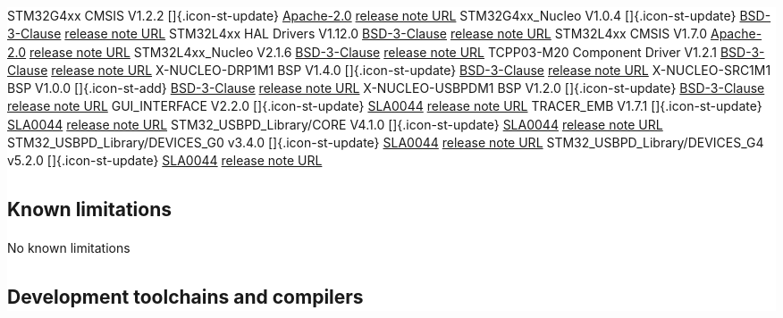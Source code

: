   STM32G4xx CMSIS                                             V1.2.2 []{.icon-st-update}                         [Apache-2.0](https://opensource.org/licenses/Apache-2.0)                                                       [release note URL](Drivers/CMSIS/Device/ST/STM32G4xx/Release_Notes.html)
  STM32G4xx_Nucleo                                            V1.0.4 []{.icon-st-update}                         [BSD-3-Clause](http://www.opensource.org/licenses/BSD-3-Clause)                                                [release note URL](Drivers/BSP/STM32G4xx_Nucleo/Release_Notes.html)
  STM32L4xx HAL Drivers                                       V1.12.0                                            [BSD-3-Clause](http://www.opensource.org/licenses/BSD-3-Clause)                                                [release note URL](Drivers/STM32L4xx_HAL_Driver/Release_Notes.html)
  STM32L4xx CMSIS                                             V1.7.0                                             [Apache-2.0](https://opensource.org/licenses/Apache-2.0)                                                       [release note URL](Drivers/CMSIS/Device/ST/STM32L4xx/Release_Notes.html)
  STM32L4xx_Nucleo                                            V2.1.6                                             [BSD-3-Clause](http://www.opensource.org/licenses/BSD-3-Clause)                                                [release note URL](Drivers/BSP/STM32L4xx_Nucleo/Release_Notes.html)
  TCPP03-M20 Component Driver                                 V1.2.1                                             [BSD-3-Clause](http://www.opensource.org/licenses/BSD-3-Clause)                                                [release note URL](Drivers/BSP/Components/tcpp0203/Release_Notes.html)
  X-NUCLEO-DRP1M1 BSP                                         V1.4.0 []{.icon-st-update}                         [BSD-3-Clause](http://www.opensource.org/licenses/BSD-3-Clause)                                                [release note URL](Drivers/BSP/X-NUCLEO-DRP1M1/Release_Notes.html)
  X-NUCLEO-SRC1M1 BSP                                         V1.0.0 []{.icon-st-add}                            [BSD-3-Clause](http://www.opensource.org/licenses/BSD-3-Clause)                                                [release note URL](Drivers/BSP/X-NUCLEO-SRC1M1/Release_Notes.html)
  X-NUCLEO-USBPDM1 BSP                                        V1.2.0 []{.icon-st-update}                         [BSD-3-Clause](http://www.opensource.org/licenses/BSD-3-Clause)                                                [release note URL](Drivers/BSP/X-NUCLEO-USBPDM1/Release_Notes.html)
  GUI_INTERFACE                                               V2.2.0 []{.icon-st-update}                         [SLA0044](https://www.st.com/sla0044)                                                                          [release note URL](Utilities/GUI_INTERFACE/Release_Notes.html)
  TRACER_EMB                                                  V1.7.1 []{.icon-st-update}                         [SLA0044](https://www.st.com/sla0044)                                                                          [release note URL](Utilities/TRACER_EMB/Release_Notes.html)
  STM32_USBPD_Library/CORE                                    V4.1.0 []{.icon-st-update}                         [SLA0044](https://www.st.com/sla0044)                                                                          [release note URL](Middlewares/ST/STM32_USBPD_Library/Core/Release_Notes.html)
  STM32_USBPD_Library/DEVICES_G0                              v3.4.0 []{.icon-st-update}                         [SLA0044](https://www.st.com/sla0044)                                                                          [release note URL](Middlewares/ST/STM32_USBPD_Library/Devices/STM32G0XX\Release_Notes.html)
  STM32_USBPD_Library/DEVICES_G4                              v5.2.0 []{.icon-st-update}                         [SLA0044](https://www.st.com/sla0044)                                                                          [release note URL](Middlewares/ST/STM32_USBPD_Library/Devices/STM32G4XX\Release_Notes.html)

## Known limitations

No known limitations

## Development toolchains and compilers
